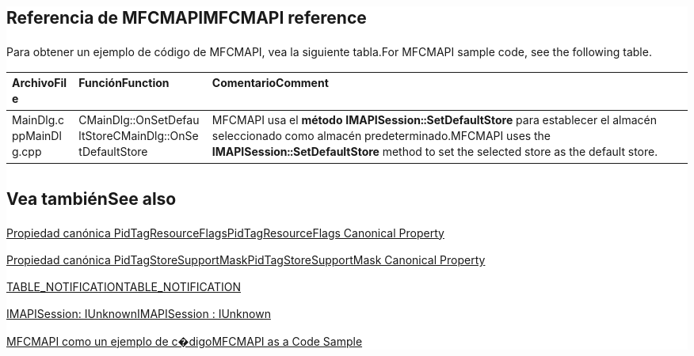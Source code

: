 ## <a name="mfcmapi-reference"></a><span data-ttu-id="e0a3c-151">Referencia de MFCMAPI</span><span class="sxs-lookup"><span data-stu-id="e0a3c-151">MFCMAPI reference</span></span>

<span data-ttu-id="e0a3c-152">Para obtener un ejemplo de código de MFCMAPI, vea la siguiente tabla.</span><span class="sxs-lookup"><span data-stu-id="e0a3c-152">For MFCMAPI sample code, see the following table.</span></span>
  
|<span data-ttu-id="e0a3c-153">**Archivo**</span><span class="sxs-lookup"><span data-stu-id="e0a3c-153">**File**</span></span>|<span data-ttu-id="e0a3c-154">**Función**</span><span class="sxs-lookup"><span data-stu-id="e0a3c-154">**Function**</span></span>|<span data-ttu-id="e0a3c-155">**Comentario**</span><span class="sxs-lookup"><span data-stu-id="e0a3c-155">**Comment**</span></span>|
|:-----|:-----|:-----|
|<span data-ttu-id="e0a3c-156">MainDlg.cpp</span><span class="sxs-lookup"><span data-stu-id="e0a3c-156">MainDlg.cpp</span></span>  <br/> |<span data-ttu-id="e0a3c-157">CMainDlg::OnSetDefaultStore</span><span class="sxs-lookup"><span data-stu-id="e0a3c-157">CMainDlg::OnSetDefaultStore</span></span>  <br/> |<span data-ttu-id="e0a3c-158">MFCMAPI usa el **método IMAPISession::SetDefaultStore** para establecer el almacén seleccionado como almacén predeterminado.</span><span class="sxs-lookup"><span data-stu-id="e0a3c-158">MFCMAPI uses the **IMAPISession::SetDefaultStore** method to set the selected store as the default store.</span></span>  <br/> |
   
## <a name="see-also"></a><span data-ttu-id="e0a3c-159">Vea también</span><span class="sxs-lookup"><span data-stu-id="e0a3c-159">See also</span></span>



[<span data-ttu-id="e0a3c-160">Propiedad canónica PidTagResourceFlags</span><span class="sxs-lookup"><span data-stu-id="e0a3c-160">PidTagResourceFlags Canonical Property</span></span>](pidtagresourceflags-canonical-property.md)
  
[<span data-ttu-id="e0a3c-161">Propiedad canónica PidTagStoreSupportMask</span><span class="sxs-lookup"><span data-stu-id="e0a3c-161">PidTagStoreSupportMask Canonical Property</span></span>](pidtagstoresupportmask-canonical-property.md)
  
[<span data-ttu-id="e0a3c-162">TABLE_NOTIFICATION</span><span class="sxs-lookup"><span data-stu-id="e0a3c-162">TABLE_NOTIFICATION</span></span>](table_notification.md)
  
[<span data-ttu-id="e0a3c-163">IMAPISession: IUnknown</span><span class="sxs-lookup"><span data-stu-id="e0a3c-163">IMAPISession : IUnknown</span></span>](imapisessioniunknown.md)


[<span data-ttu-id="e0a3c-164">MFCMAPI como un ejemplo de c�digo</span><span class="sxs-lookup"><span data-stu-id="e0a3c-164">MFCMAPI as a Code Sample</span></span>](mfcmapi-as-a-code-sample.md)

